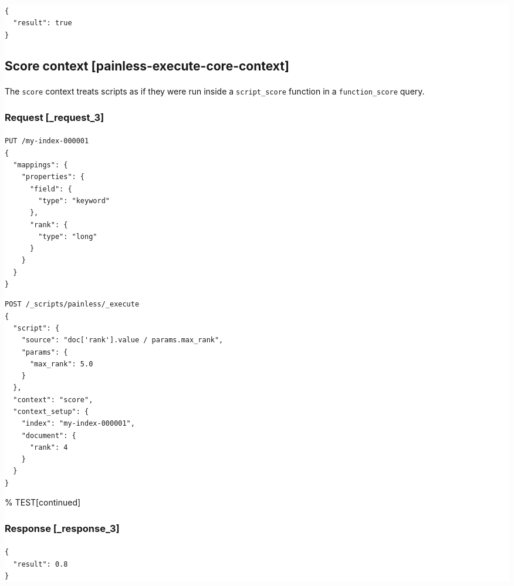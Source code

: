 ```console-result
{
  "result": true
}
```



## Score context [painless-execute-core-context]

The `score` context treats scripts as if they were run inside a `script_score` function in a `function_score` query.

### Request [_request_3]

```console
PUT /my-index-000001
{
  "mappings": {
    "properties": {
      "field": {
        "type": "keyword"
      },
      "rank": {
        "type": "long"
      }
    }
  }
}
```

```console
POST /_scripts/painless/_execute
{
  "script": {
    "source": "doc['rank'].value / params.max_rank",
    "params": {
      "max_rank": 5.0
    }
  },
  "context": "score",
  "context_setup": {
    "index": "my-index-000001",
    "document": {
      "rank": 4
    }
  }
}
```
% TEST[continued]

### Response [_response_3]

```console-result
{
  "result": 0.8
}
```

